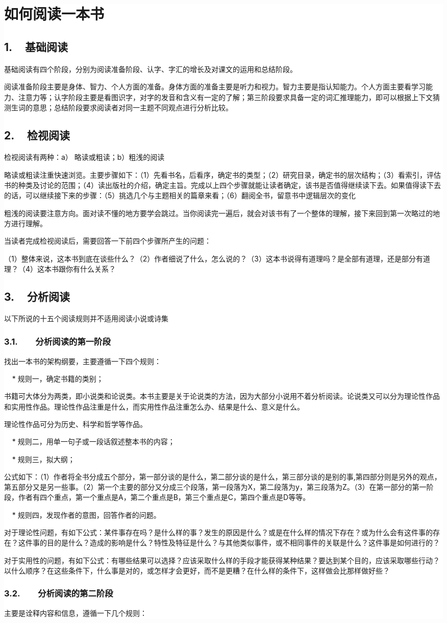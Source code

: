 # 如何阅读一本书

## 1.     基础阅读 

基础阅读有四个阶段，分别为阅读准备阶段、认字、字汇的增长及对课文的运用和总结阶段。 

阅读准备阶段主要是身体、智力、个人方面的准备。身体方面的准备主要是听力和视力。智力主要是指认知能力。个人方面主要看学习能力、注意力等；认字阶段主要是看图识字，对字的发音和含义有一定的了解；第三阶段要求具备一定的词汇推理能力，即可以根据上下文猜测生词的意思；总结阶段要求阅读者对同一主题不同观点进行分析比较。

## 2.     检视阅读 

检视阅读有两种：a） 略读或粗读；b）粗浅的阅读  

略读或粗读注重快速浏览。主要步骤如下：（1）先看书名，后看序，确定书的类型；（2）研究目录，确定书的层次结构；（3）看索引，评估书的种类及讨论的范围；（4）读出版社的介绍，确定主旨。完成以上四个步骤就能让读者确定，该书是否值得继续读下去。如果值得读下去的话，可以继续接下来的步骤：（5）挑选几个与主题相关的篇章来看；（6）翻阅全书，留意书中逻辑层次的变化 

粗浅的阅读要注意方向。面对读不懂的地方要学会跳过。当你阅读完一遍后，就会对该书有了一个整体的理解，接下来回到第一次略过的地方进行理解。 

当读者完成检视阅读后，需要回答一下前四个步骤所产生的问题：

（1）整体来说，这本书到底在谈些什么？（2）作者细说了什么，怎么说的？（3）这本书说得有道理吗？是全部有道理，还是部分有道理？（4）这本书跟你有什么关系？

## 3.     分析阅读 

以下所说的十五个阅读规则并不适用阅读小说或诗集

### 3.1.         分析阅读的第一阶段 

找出一本书的架构纲要，主要遵循一下四个规则： 

    * 规则一，确定书籍的类别；

书籍可大体分为两类，即小说类和论说类。本书主要是关于论说类的方法，因为大部分小说用不着分析阅读。论说类又可以分为理论性作品和实用性作品。理论性作品注重是什么，而实用性作品注重怎么办、结果是什么、意义是什么。

理论性作品可分为历史、科学和哲学等作品。 

    * 规则二，用单一句子或一段话叙述整本书的内容；

    * 规则三，拟大纲；

公式如下：（1）作者将全书分成五个部分，第一部分谈的是什么，第二部分谈的是什么，第三部分谈的是别的事,第四部分则是另外的观点，第五部分又是另一些事。（2）第一个主要的部分又分成三个段落，第一段落为X，第二段落为y，第三段落为Z。（3）在第一部分的第一阶段，作者有四个重点，第一个重点是A，第二个重点是B，第三个重点是C，第四个重点是D等等。 

    * 规则四，发现作者的意图，回答作者的问题。

对于理论性问题，有如下公式：某件事存在吗？是什么样的事？发生的原因是什么？或是在什么样的情况下存在？或为什么会有这件事的存在？这件事的目的是什么？造成的影响是什么？特性及特征是什么？与其他类似事件，或不相同事件的关联是什么？这件事是如何进行的？

对于实用性的问题，有如下公式：有哪些结果可以选择？应该采取什么样的手段才能获得某种结果？要达到某个目的，应该采取哪些行动？以什么顺序？在这些条件下，什么事是对的，或怎样才会更好，而不是更糟？在什么样的条件下，这样做会比那样做好些？

### 3.2.         分析阅读的第二阶段 

主要是诠释内容和信息，遵循一下几个规则： 
